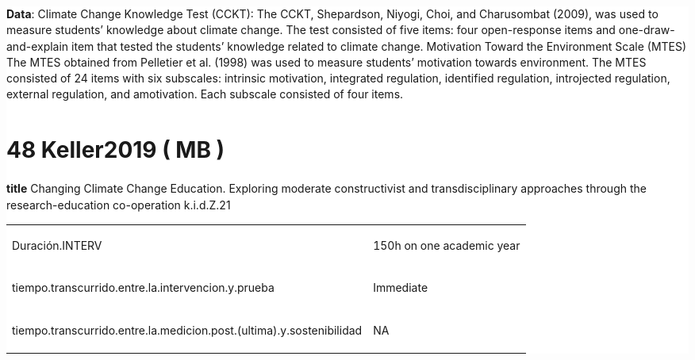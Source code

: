 **Data**: Climate Change Knowledge Test (CCKT): The CCKT, Shepardson,
Niyogi, Choi, and Charusombat (2009), was used to measure students’
knowledge about climate change. The test consisted of five items: four
open-response items and one-draw-and-explain item that tested the
students’ knowledge related to climate change. Motivation Toward the
Environment Scale (MTES) The MTES obtained from Pelletier et al. (1998)
was used to measure students’ motivation towards environment. The MTES
consisted of 24 items with six subscales: intrinsic motivation,
integrated regulation, identified regulation, introjected regulation,
external regulation, and amotivation. Each subscale consisted of four
items.

# 48 Keller2019 ( MB )

**title** Changing Climate Change Education. Exploring moderate
constructivist and transdisciplinary approaches through the
research-education co-operation k.i.d.Z.21

<table>
<tbody>
<tr>
<td style="text-align:left;">

Duración.INTERV

</td>
<td style="text-align:left;">

150h on one academic year

</td>
</tr>
<tr>
<td style="text-align:left;">

tiempo.transcurrido.entre.la.intervencion.y.prueba

</td>
<td style="text-align:left;">

Immediate

</td>
</tr>
<tr>
<td style="text-align:left;">

tiempo.transcurrido.entre.la.medicion.post.(ultima).y.sostenibilidad

</td>
<td style="text-align:left;">

NA

</td>
</tr>
</tbody>
</table>
